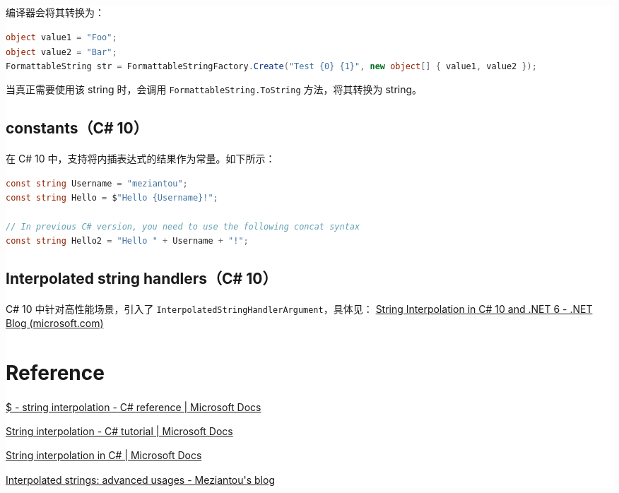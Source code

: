 编译器会将其转换为：

```csharp
object value1 = "Foo";
object value2 = "Bar";
FormattableString str = FormattableStringFactory.Create("Test {0} {1}", new object[] { value1, value2 });
```

当真正需要使用该 string 时，会调用 `FormattableString.ToString` 方法，将其转换为 string。

## constants（C# 10）

在 C# 10 中，支持将内插表达式的结果作为常量。如下所示：

```csharp
const string Username = "meziantou";
const string Hello = $"Hello {Username}!";

// In previous C# version, you need to use the following concat syntax
const string Hello2 = "Hello " + Username + "!";
```

## Interpolated string handlers（C# 10）

C# 10 中针对高性能场景，引入了 `InterpolatedStringHandlerArgument`，具体见：
[String Interpolation in C# 10 and .NET 6 - .NET Blog (microsoft.com)](https://devblogs.microsoft.com/dotnet/string-interpolation-in-c-10-and-net-6/?wt.mc_id=dt-mvp-5003978)

# Reference

[$ - string interpolation - C# reference | Microsoft Docs](https://docs.microsoft.com/en-us/dotnet/csharp/language-reference/tokens/interpolated)

[String interpolation - C# tutorial | Microsoft Docs](https://docs.microsoft.com/en-us/dotnet/csharp/tutorials/exploration/interpolated-strings-local)

[String interpolation in C# | Microsoft Docs](https://docs.microsoft.com/en-us/dotnet/csharp/tutorials/string-interpolation)

[Interpolated strings: advanced usages - Meziantou's blog](https://www.meziantou.net/interpolated-strings-advanced-usages.htm#interpolated-strings-a9996a-2)
